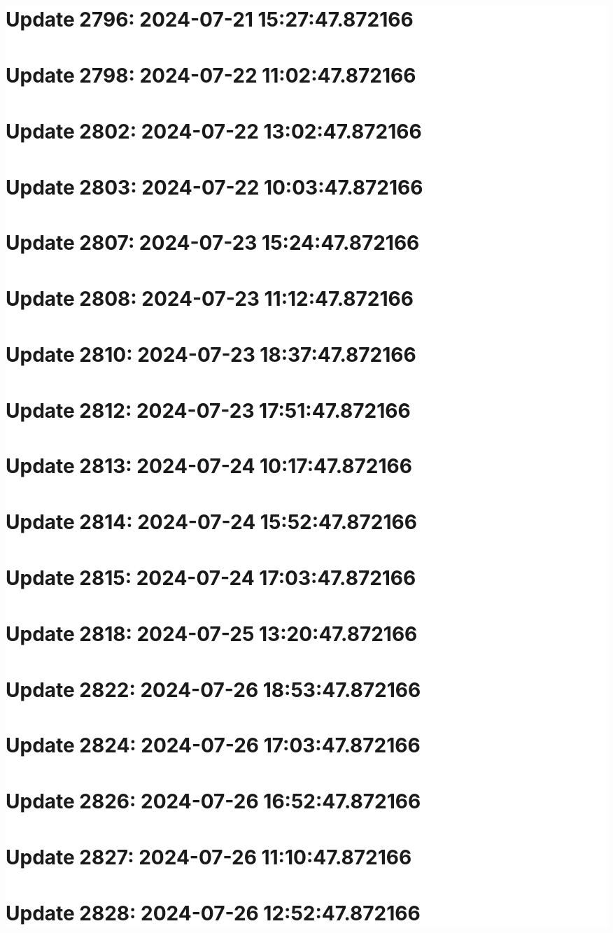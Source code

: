 # Update 2796: 2024-07-21 15:27:47.872166

# Update 2798: 2024-07-22 11:02:47.872166

# Update 2802: 2024-07-22 13:02:47.872166

# Update 2803: 2024-07-22 10:03:47.872166

# Update 2807: 2024-07-23 15:24:47.872166

# Update 2808: 2024-07-23 11:12:47.872166

# Update 2810: 2024-07-23 18:37:47.872166

# Update 2812: 2024-07-23 17:51:47.872166

# Update 2813: 2024-07-24 10:17:47.872166

# Update 2814: 2024-07-24 15:52:47.872166

# Update 2815: 2024-07-24 17:03:47.872166

# Update 2818: 2024-07-25 13:20:47.872166

# Update 2822: 2024-07-26 18:53:47.872166

# Update 2824: 2024-07-26 17:03:47.872166

# Update 2826: 2024-07-26 16:52:47.872166

# Update 2827: 2024-07-26 11:10:47.872166

# Update 2828: 2024-07-26 12:52:47.872166
